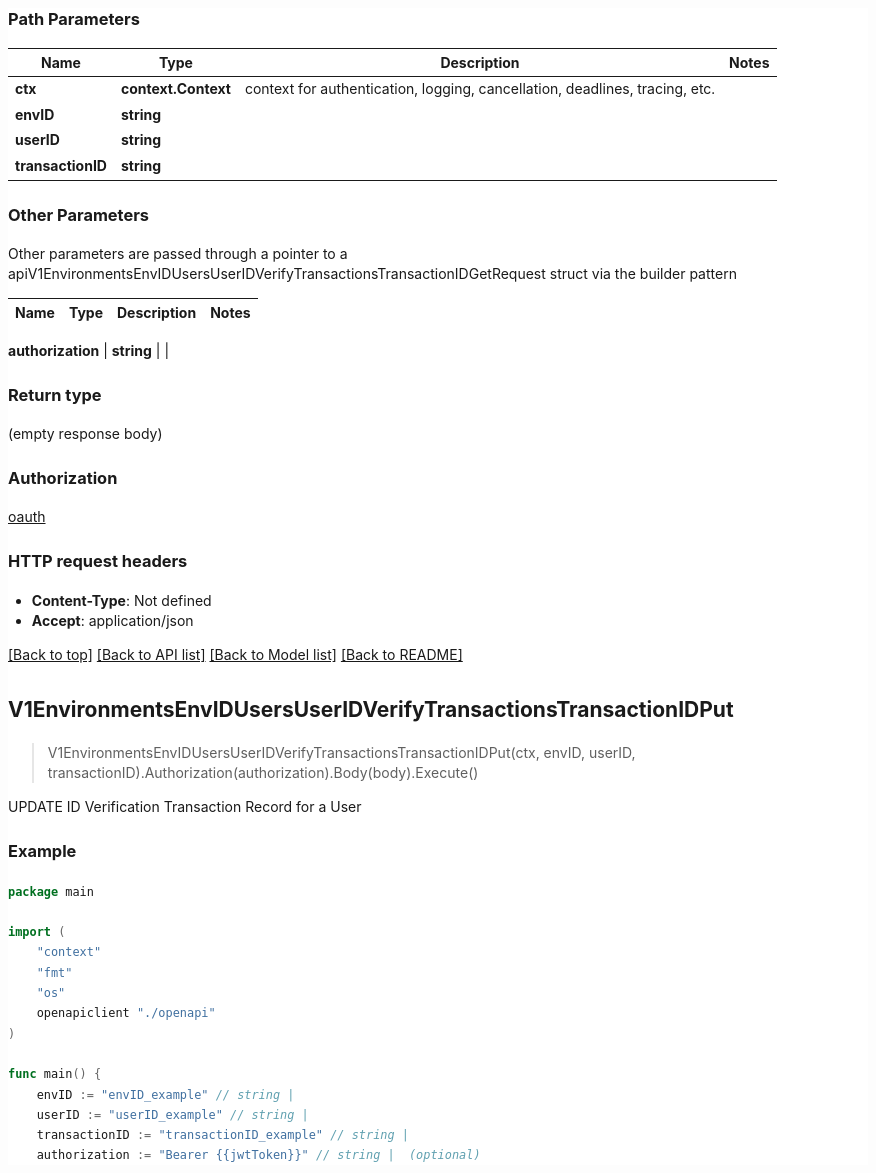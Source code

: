 ### Path Parameters


Name | Type | Description  | Notes
------------- | ------------- | ------------- | -------------
**ctx** | **context.Context** | context for authentication, logging, cancellation, deadlines, tracing, etc.
**envID** | **string** |  | 
**userID** | **string** |  | 
**transactionID** | **string** |  | 

### Other Parameters

Other parameters are passed through a pointer to a apiV1EnvironmentsEnvIDUsersUserIDVerifyTransactionsTransactionIDGetRequest struct via the builder pattern


Name | Type | Description  | Notes
------------- | ------------- | ------------- | -------------



 **authorization** | **string** |  | 

### Return type

 (empty response body)

### Authorization

[oauth](../README.md#oauth)

### HTTP request headers

- **Content-Type**: Not defined
- **Accept**: application/json

[[Back to top]](#) [[Back to API list]](../README.md#documentation-for-api-endpoints)
[[Back to Model list]](../README.md#documentation-for-models)
[[Back to README]](../README.md)


## V1EnvironmentsEnvIDUsersUserIDVerifyTransactionsTransactionIDPut

> V1EnvironmentsEnvIDUsersUserIDVerifyTransactionsTransactionIDPut(ctx, envID, userID, transactionID).Authorization(authorization).Body(body).Execute()

UPDATE ID Verification Transaction Record for a User



### Example

```go
package main

import (
    "context"
    "fmt"
    "os"
    openapiclient "./openapi"
)

func main() {
    envID := "envID_example" // string | 
    userID := "userID_example" // string | 
    transactionID := "transactionID_example" // string | 
    authorization := "Bearer {{jwtToken}}" // string |  (optional)
```